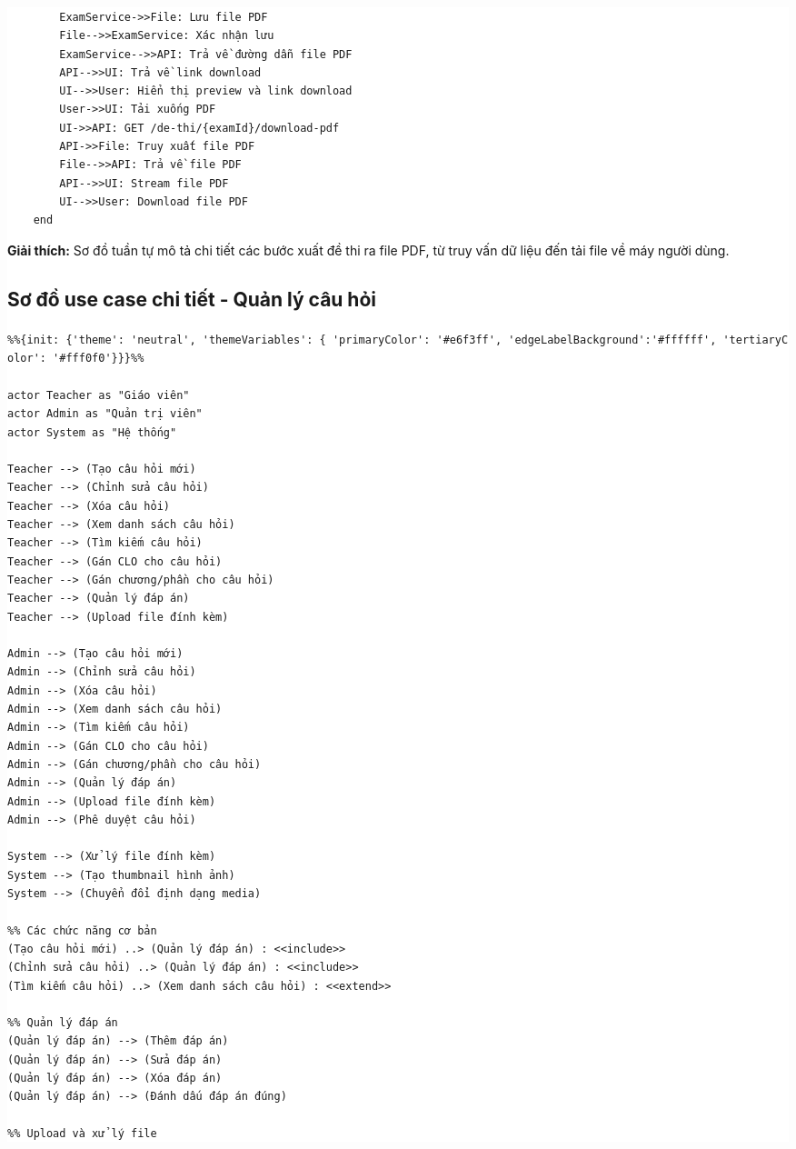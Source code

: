 ```mermaid
        ExamService->>File: Lưu file PDF
        File-->>ExamService: Xác nhận lưu
        ExamService-->>API: Trả về đường dẫn file PDF
        API-->>UI: Trả về link download
        UI-->>User: Hiển thị preview và link download
        User->>UI: Tải xuống PDF
        UI->>API: GET /de-thi/{examId}/download-pdf
        API->>File: Truy xuất file PDF
        File-->>API: Trả về file PDF
        API-->>UI: Stream file PDF
        UI-->>User: Download file PDF
    end
```
**Giải thích:** Sơ đồ tuần tự mô tả chi tiết các bước xuất đề thi ra file PDF, từ truy vấn dữ liệu đến tải file về máy người dùng.

## Sơ đồ use case chi tiết - Quản lý câu hỏi

```mermaid
%%{init: {'theme': 'neutral', 'themeVariables': { 'primaryColor': '#e6f3ff', 'edgeLabelBackground':'#ffffff', 'tertiaryColor': '#fff0f0'}}}%%

actor Teacher as "Giáo viên"
actor Admin as "Quản trị viên"
actor System as "Hệ thống"

Teacher --> (Tạo câu hỏi mới)
Teacher --> (Chỉnh sửa câu hỏi)
Teacher --> (Xóa câu hỏi)
Teacher --> (Xem danh sách câu hỏi)
Teacher --> (Tìm kiếm câu hỏi)
Teacher --> (Gán CLO cho câu hỏi)
Teacher --> (Gán chương/phần cho câu hỏi)
Teacher --> (Quản lý đáp án)
Teacher --> (Upload file đính kèm)

Admin --> (Tạo câu hỏi mới)
Admin --> (Chỉnh sửa câu hỏi)
Admin --> (Xóa câu hỏi)
Admin --> (Xem danh sách câu hỏi)
Admin --> (Tìm kiếm câu hỏi)
Admin --> (Gán CLO cho câu hỏi)
Admin --> (Gán chương/phần cho câu hỏi)
Admin --> (Quản lý đáp án)
Admin --> (Upload file đính kèm)
Admin --> (Phê duyệt câu hỏi)

System --> (Xử lý file đính kèm)
System --> (Tạo thumbnail hình ảnh)
System --> (Chuyển đổi định dạng media)

%% Các chức năng cơ bản
(Tạo câu hỏi mới) ..> (Quản lý đáp án) : <<include>>
(Chỉnh sửa câu hỏi) ..> (Quản lý đáp án) : <<include>>
(Tìm kiếm câu hỏi) ..> (Xem danh sách câu hỏi) : <<extend>>

%% Quản lý đáp án
(Quản lý đáp án) --> (Thêm đáp án)
(Quản lý đáp án) --> (Sửa đáp án)
(Quản lý đáp án) --> (Xóa đáp án)
(Quản lý đáp án) --> (Đánh dấu đáp án đúng)

%% Upload và xử lý file
```